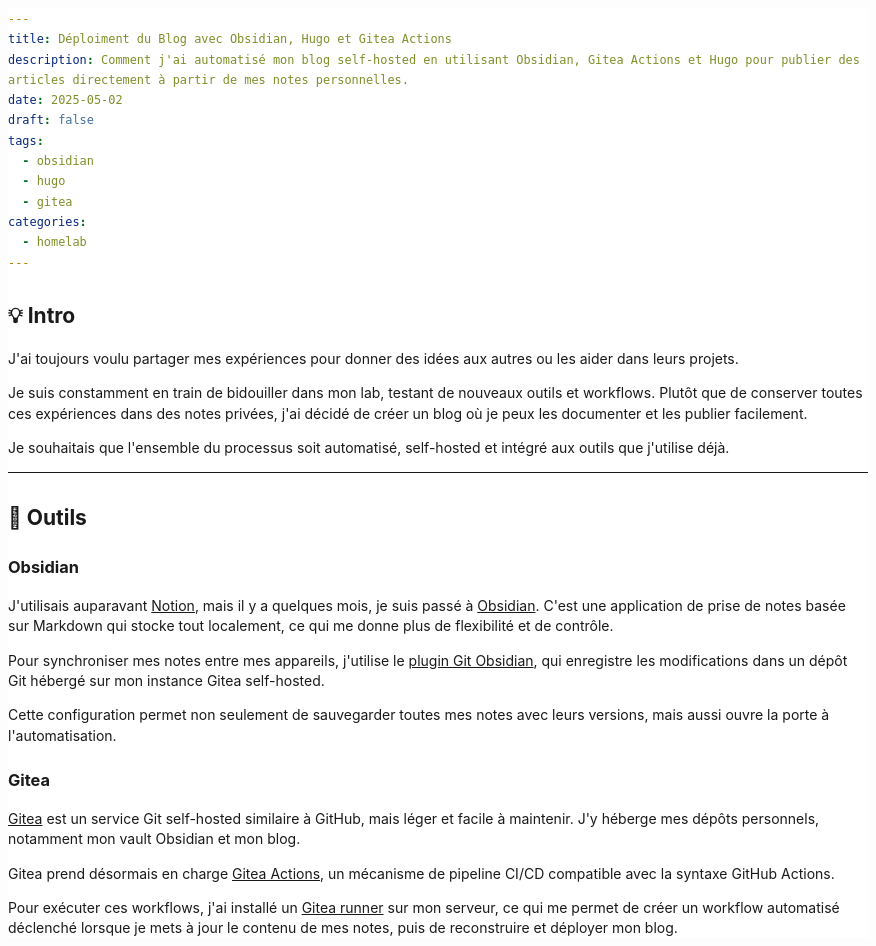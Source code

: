 ```yaml
---
title: Déploiment du Blog avec Obsidian, Hugo et Gitea Actions
description: Comment j'ai automatisé mon blog self-hosted en utilisant Obsidian, Gitea Actions et Hugo pour publier des articles directement à partir de mes notes personnelles.
date: 2025-05-02
draft: false
tags:
  - obsidian
  - hugo
  - gitea
categories:
  - homelab
---
```

## 💡 Intro

J'ai toujours voulu partager mes expériences pour donner des idées aux autres ou les aider dans leurs projets.

Je suis constamment en train de bidouiller dans mon lab, testant de nouveaux outils et workflows. Plutôt que de conserver toutes ces expériences dans des notes privées, j'ai décidé de créer un blog où je peux les documenter et les publier facilement.

Je souhaitais que l'ensemble du processus soit automatisé, self-hosted et intégré aux outils que j'utilise déjà.

---
## 🔧 Outils
### Obsidian

J'utilisais auparavant [Notion](https://www.notion.com), mais il y a quelques mois, je suis passé à [Obsidian](https://obsidian.md/). C'est une application de prise de notes basée sur Markdown qui stocke tout localement, ce qui me donne plus de flexibilité et de contrôle.

Pour synchroniser mes notes entre mes appareils, j'utilise le [plugin Git Obsidian](https://github.com/denolehov/obsidian-git), qui enregistre les modifications dans un dépôt Git hébergé sur mon instance Gitea self-hosted.

Cette configuration permet non seulement de sauvegarder toutes mes notes avec leurs versions, mais aussi ouvre la porte à l'automatisation.

### Gitea

[Gitea](https://gitea.io/) est un service Git self-hosted similaire à GitHub, mais léger et facile à maintenir. J'y héberge mes dépôts personnels, notamment mon vault Obsidian et mon blog.

Gitea prend désormais en charge [Gitea Actions](https://docs.gitea.com/usage/actions/overview), un mécanisme de pipeline CI/CD compatible avec la syntaxe GitHub Actions.

Pour exécuter ces workflows, j'ai installé un [Gitea runner](https://gitea.com/gitea/act_runner) sur mon serveur, ce qui me permet de créer un workflow automatisé déclenché lorsque je mets à jour le contenu de mes notes, puis de reconstruire et déployer mon blog.
